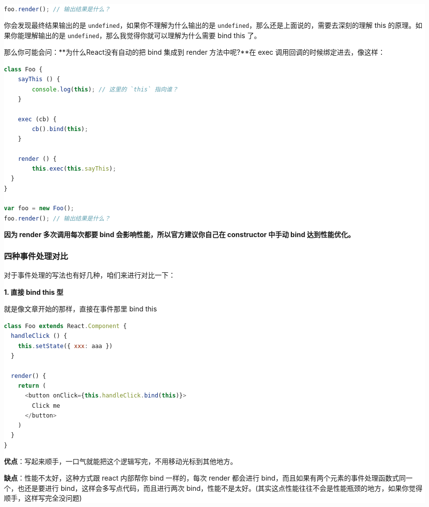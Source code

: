 ```js
foo.render(); // 输出结果是什么？
```

你会发现最终结果输出的是 `undefined`，如果你不理解为什么输出的是 `undefined`，那么还是上面说的，需要去深刻的理解 this 的原理。如果你能理解输出的是 `undefined`，那么我觉得你就可以理解为什么需要 bind this 了。

那么你可能会问：**为什么React没有自动的把 bind 集成到 render 方法中呢?**在 exec 调用回调的时候绑定进去，像这样：

```js
class Foo {
	sayThis () {
 		console.log(this); // 这里的 `this` 指向谁？
 	}

 	exec (cb) {
 		cb().bind(this);
 	}

	render () {
 		this.exec(this.sayThis);
  }
}

var foo = new Foo();
foo.render(); // 输出结果是什么？
```

**因为 render 多次调用每次都要 bind 会影响性能，所以官方建议你自己在 constructor 中手动 bind 达到性能优化。**

### 四种事件处理对比

对于事件处理的写法也有好几种，咱们来进行对比一下：

**1. 直接 bind this 型**

就是像文章开始的那样，直接在事件那里 bind this

```js
class Foo extends React.Component {
  handleClick () {
    this.setState({ xxx: aaa })
  }

  render() {
    return (
      <button onClick={this.handleClick.bind(this)}>
        Click me
      </button>
    )
  }
}
```

**优点**：写起来顺手，一口气就能把这个逻辑写完，不用移动光标到其他地方。

**缺点**：性能不太好，这种方式跟 react 内部帮你 bind 一样的，每次 render 都会进行 bind，而且如果有两个元素的事件处理函数式同一个，也还是要进行 bind，这样会多写点代码，而且进行两次 bind，性能不是太好。(其实这点性能往往不会是性能瓶颈的地方，如果你觉得顺手，这样写完全没问题)
